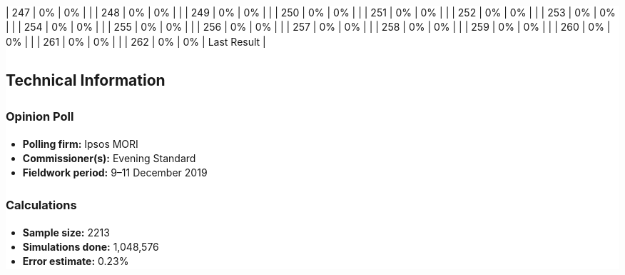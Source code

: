 | 247 | 0% | 0% |  |
| 248 | 0% | 0% |  |
| 249 | 0% | 0% |  |
| 250 | 0% | 0% |  |
| 251 | 0% | 0% |  |
| 252 | 0% | 0% |  |
| 253 | 0% | 0% |  |
| 254 | 0% | 0% |  |
| 255 | 0% | 0% |  |
| 256 | 0% | 0% |  |
| 257 | 0% | 0% |  |
| 258 | 0% | 0% |  |
| 259 | 0% | 0% |  |
| 260 | 0% | 0% |  |
| 261 | 0% | 0% |  |
| 262 | 0% | 0% | Last Result |


## Technical Information

### Opinion Poll

+ **Polling firm:** Ipsos MORI
+ **Commissioner(s):** Evening Standard
+ **Fieldwork period:** 9–11 December 2019

### Calculations

+ **Sample size:** 2213
+ **Simulations done:** 1,048,576
+ **Error estimate:** 0.23%

